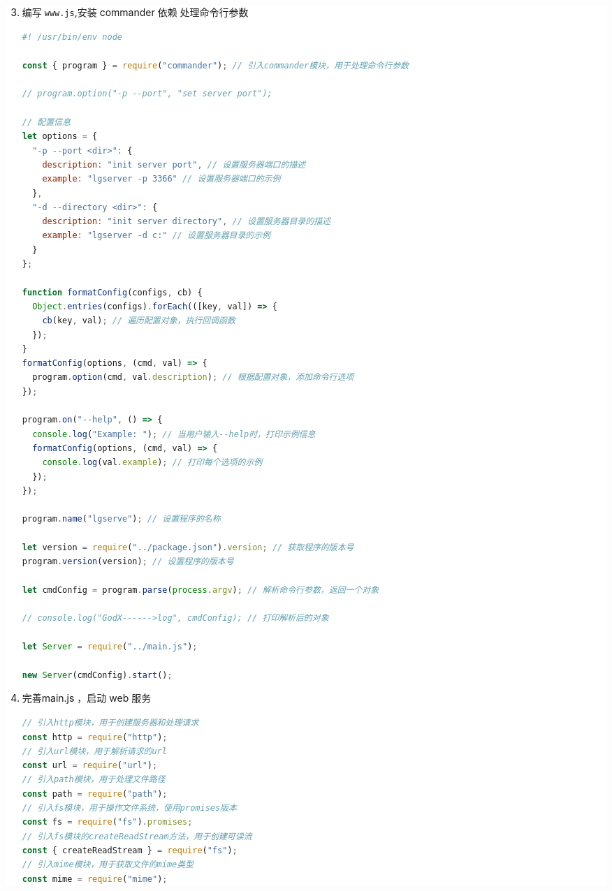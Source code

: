 3. 编写 `www.js`,安装 commander 依赖 处理命令行参数
   ```js
   #! /usr/bin/env node
   
   const { program } = require("commander"); // 引入commander模块，用于处理命令行参数
   
   // program.option("-p --port", "set server port");
   
   // 配置信息
   let options = {
     "-p --port <dir>": {
       description: "init server port", // 设置服务器端口的描述
       example: "lgserver -p 3366" // 设置服务器端口的示例
     },
     "-d --directory <dir>": {
       description: "init server directory", // 设置服务器目录的描述
       example: "lgserver -d c:" // 设置服务器目录的示例
     }
   };
   
   function formatConfig(configs, cb) {
     Object.entries(configs).forEach(([key, val]) => {
       cb(key, val); // 遍历配置对象，执行回调函数
     });
   }
   formatConfig(options, (cmd, val) => {
     program.option(cmd, val.description); // 根据配置对象，添加命令行选项
   });
   
   program.on("--help", () => {
     console.log("Example: "); // 当用户输入--help时，打印示例信息
     formatConfig(options, (cmd, val) => {
       console.log(val.example); // 打印每个选项的示例
     });
   });
   
   program.name("lgserve"); // 设置程序的名称
   
   let version = require("../package.json").version; // 获取程序的版本号
   program.version(version); // 设置程序的版本号
   
   let cmdConfig = program.parse(process.argv); // 解析命令行参数，返回一个对象
   
   // console.log("GodX------>log", cmdConfig); // 打印解析后的对象
   
   let Server = require("../main.js");
   
   new Server(cmdConfig).start();
   
   ```

4. 完善main.js ，启动 web 服务
   ```js
   // 引入http模块，用于创建服务器和处理请求
   const http = require("http");
   // 引入url模块，用于解析请求的url
   const url = require("url");
   // 引入path模块，用于处理文件路径
   const path = require("path");
   // 引入fs模块，用于操作文件系统，使用promises版本
   const fs = require("fs").promises;
   // 引入fs模块的createReadStream方法，用于创建可读流
   const { createReadStream } = require("fs");
   // 引入mime模块，用于获取文件的mime类型
   const mime = require("mime");
   ```